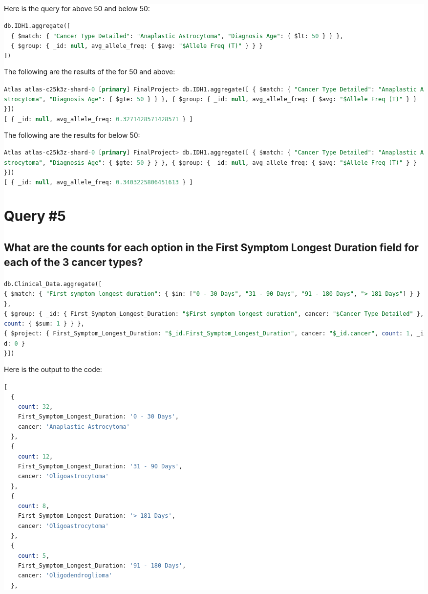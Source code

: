 Here is the query for above 50 and below 50:

```sql
db.IDH1.aggregate([
  { $match: { "Cancer Type Detailed": "Anaplastic Astrocytoma", "Diagnosis Age": { $lt: 50 } } },
  { $group: { _id: null, avg_allele_freq: { $avg: "$Allele Freq (T)" } } }
])
```

The following are the results of the for 50 and above:

```sql
Atlas atlas-c25k3z-shard-0 [primary] FinalProject> db.IDH1.aggregate([ { $match: { "Cancer Type Detailed": "Anaplastic Astrocytoma", "Diagnosis Age": { $gte: 50 } } }, { $group: { _id: null, avg_allele_freq: { $avg: "$Allele Freq (T)" } } }])
[ { _id: null, avg_allele_freq: 0.3271428571428571 } ]
```

The following are the results for below 50:

```sql
Atlas atlas-c25k3z-shard-0 [primary] FinalProject> db.IDH1.aggregate([ { $match: { "Cancer Type Detailed": "Anaplastic Astrocytoma", "Diagnosis Age": { $gte: 50 } } }, { $group: { _id: null, avg_allele_freq: { $avg: "$Allele Freq (T)" } } }])
[ { _id: null, avg_allele_freq: 0.3403225806451613 } ]
```

# Query #5

## What are the counts for each option in the First Symptom Longest Duration field for each of the 3 cancer types?

```sql
db.Clinical_Data.aggregate([ 
{ $match: { "First symptom longest duration": { $in: ["0 - 30 Days", "31 - 90 Days", "91 - 180 Days", "> 181 Days"] } } }, 
{ $group: { _id: { First_Symptom_Longest_Duration: "$First symptom longest duration", cancer: "$Cancer Type Detailed" }, count: { $sum: 1 } } }, 
{ $project: { First_Symptom_Longest_Duration: "$_id.First_Symptom_Longest_Duration", cancer: "$_id.cancer", count: 1, _id: 0 } 
}])
```

Here is the output to the code:

```sql
[
  {
    count: 32,
    First_Symptom_Longest_Duration: '0 - 30 Days',
    cancer: 'Anaplastic Astrocytoma'
  },
  {
    count: 12,
    First_Symptom_Longest_Duration: '31 - 90 Days',
    cancer: 'Oligoastrocytoma'
  },
  {
    count: 8,
    First_Symptom_Longest_Duration: '> 181 Days',
    cancer: 'Oligoastrocytoma'
  },
  {
    count: 5,
    First_Symptom_Longest_Duration: '91 - 180 Days',
    cancer: 'Oligodendroglioma'
  },
```